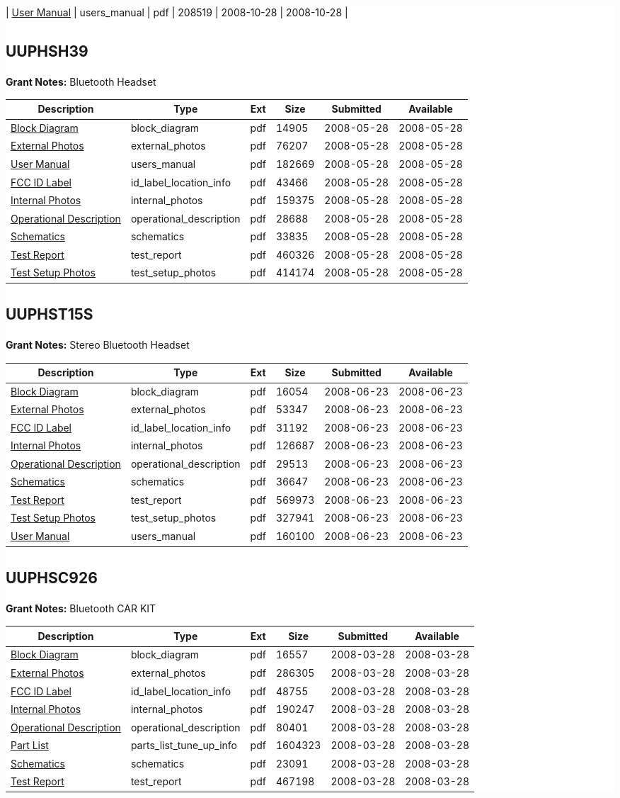 | [User Manual](UUPHST16/0b802df00a4edc975b39fa0bc3ed1c12/1022572.pdf) | users_manual | pdf | 208519 | 2008-10-28 | 2008-10-28 |
## UUPHSH39
**Grant Notes:** Bluetooth Headset

| Description | Type | Ext | Size | Submitted | Available |
| ----------- | ---- | --- | ---- | --------- | --------- |
| [Block Diagram](UUPHSH39/b0dcdc43f35d2d003353270f3680a0de/948072.pdf) | block_diagram | pdf | 14905 | 2008-05-28 | 2008-05-28 |
| [External Photos](UUPHSH39/b0dcdc43f35d2d003353270f3680a0de/948071.pdf) | external_photos | pdf | 76207 | 2008-05-28 | 2008-05-28 |
| [User Manual](UUPHSH39/b0dcdc43f35d2d003353270f3680a0de/948064.pdf) | users_manual | pdf | 182669 | 2008-05-28 | 2008-05-28 |
| [FCC ID Label](UUPHSH39/b0dcdc43f35d2d003353270f3680a0de/948070.pdf) | id_label_location_info | pdf | 43466 | 2008-05-28 | 2008-05-28 |
| [Internal Photos](UUPHSH39/b0dcdc43f35d2d003353270f3680a0de/948069.pdf) | internal_photos | pdf | 159375 | 2008-05-28 | 2008-05-28 |
| [Operational Description](UUPHSH39/b0dcdc43f35d2d003353270f3680a0de/948068.pdf) | operational_description | pdf | 28688 | 2008-05-28 | 2008-05-28 |
| [Schematics](UUPHSH39/b0dcdc43f35d2d003353270f3680a0de/948067.pdf) | schematics | pdf | 33835 | 2008-05-28 | 2008-05-28 |
| [Test Report](UUPHSH39/b0dcdc43f35d2d003353270f3680a0de/948066.pdf) | test_report | pdf | 460326 | 2008-05-28 | 2008-05-28 |
| [Test Setup Photos](UUPHSH39/b0dcdc43f35d2d003353270f3680a0de/948065.pdf) | test_setup_photos | pdf | 414174 | 2008-05-28 | 2008-05-28 |
## UUPHST15S
**Grant Notes:** Stereo Bluetooth Headset

| Description | Type | Ext | Size | Submitted | Available |
| ----------- | ---- | --- | ---- | --------- | --------- |
| [Block Diagram](UUPHST15S/0b7289bab5dbcb155cfca9d1e5949920/959586.pdf) | block_diagram | pdf | 16054 | 2008-06-23 | 2008-06-23 |
| [External Photos](UUPHST15S/0b7289bab5dbcb155cfca9d1e5949920/959585.pdf) | external_photos | pdf | 53347 | 2008-06-23 | 2008-06-23 |
| [FCC ID Label](UUPHST15S/0b7289bab5dbcb155cfca9d1e5949920/959584.pdf) | id_label_location_info | pdf | 31192 | 2008-06-23 | 2008-06-23 |
| [Internal Photos](UUPHST15S/0b7289bab5dbcb155cfca9d1e5949920/959583.pdf) | internal_photos | pdf | 126687 | 2008-06-23 | 2008-06-23 |
| [Operational Description](UUPHST15S/0b7289bab5dbcb155cfca9d1e5949920/959582.pdf) | operational_description | pdf | 29513 | 2008-06-23 | 2008-06-23 |
| [Schematics](UUPHST15S/0b7289bab5dbcb155cfca9d1e5949920/959581.pdf) | schematics | pdf | 36647 | 2008-06-23 | 2008-06-23 |
| [Test Report](UUPHST15S/0b7289bab5dbcb155cfca9d1e5949920/959580.pdf) | test_report | pdf | 569973 | 2008-06-23 | 2008-06-23 |
| [Test Setup Photos](UUPHST15S/0b7289bab5dbcb155cfca9d1e5949920/959579.pdf) | test_setup_photos | pdf | 327941 | 2008-06-23 | 2008-06-23 |
| [User Manual](UUPHST15S/0b7289bab5dbcb155cfca9d1e5949920/959578.pdf) | users_manual | pdf | 160100 | 2008-06-23 | 2008-06-23 |
## UUPHSC926
**Grant Notes:** Bluetooth CAR KIT

| Description | Type | Ext | Size | Submitted | Available |
| ----------- | ---- | --- | ---- | --------- | --------- |
| [Block Diagram](UUPHSC926/1258e43d446d1e868fd168f9b320716b/921205.pdf) | block_diagram | pdf | 16557 | 2008-03-28 | 2008-03-28 |
| [External Photos](UUPHSC926/1258e43d446d1e868fd168f9b320716b/921204.pdf) | external_photos | pdf | 286305 | 2008-03-28 | 2008-03-28 |
| [FCC ID Label](UUPHSC926/1258e43d446d1e868fd168f9b320716b/921203.pdf) | id_label_location_info | pdf | 48755 | 2008-03-28 | 2008-03-28 |
| [Internal Photos](UUPHSC926/1258e43d446d1e868fd168f9b320716b/921202.pdf) | internal_photos | pdf | 190247 | 2008-03-28 | 2008-03-28 |
| [Operational Description](UUPHSC926/1258e43d446d1e868fd168f9b320716b/921201.pdf) | operational_description | pdf | 80401 | 2008-03-28 | 2008-03-28 |
| [Part List](UUPHSC926/1258e43d446d1e868fd168f9b320716b/921206.pdf) | parts_list_tune_up_info | pdf | 1604323 | 2008-03-28 | 2008-03-28 |
| [Schematics](UUPHSC926/1258e43d446d1e868fd168f9b320716b/921200.pdf) | schematics | pdf | 23091 | 2008-03-28 | 2008-03-28 |
| [Test Report](UUPHSC926/1258e43d446d1e868fd168f9b320716b/921199.pdf) | test_report | pdf | 467198 | 2008-03-28 | 2008-03-28 |